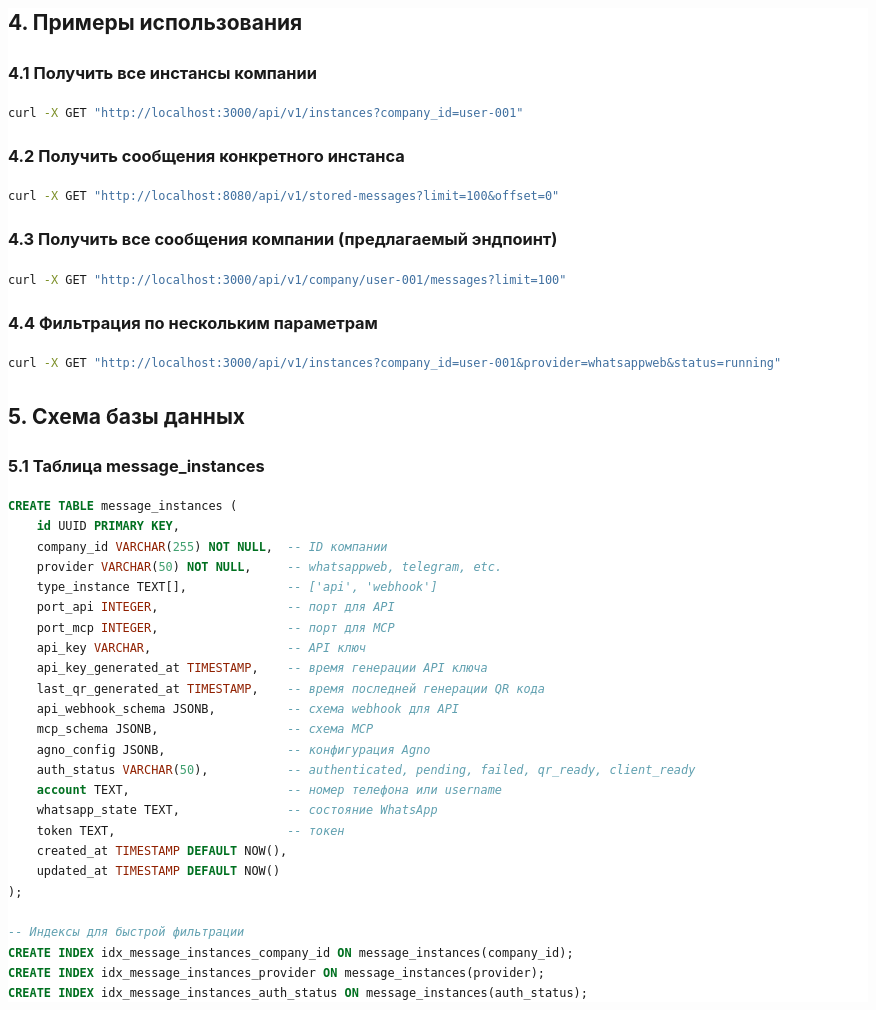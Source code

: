 ## 4. Примеры использования

### 4.1 Получить все инстансы компании

```bash
curl -X GET "http://localhost:3000/api/v1/instances?company_id=user-001"
```

### 4.2 Получить сообщения конкретного инстанса

```bash
curl -X GET "http://localhost:8080/api/v1/stored-messages?limit=100&offset=0"
```

### 4.3 Получить все сообщения компании (предлагаемый эндпоинт)

```bash
curl -X GET "http://localhost:3000/api/v1/company/user-001/messages?limit=100"
```

### 4.4 Фильтрация по нескольким параметрам

```bash
curl -X GET "http://localhost:3000/api/v1/instances?company_id=user-001&provider=whatsappweb&status=running"
```

## 5. Схема базы данных

### 5.1 Таблица message_instances

```sql
CREATE TABLE message_instances (
    id UUID PRIMARY KEY,
    company_id VARCHAR(255) NOT NULL,  -- ID компании
    provider VARCHAR(50) NOT NULL,     -- whatsappweb, telegram, etc.
    type_instance TEXT[],              -- ['api', 'webhook']
    port_api INTEGER,                  -- порт для API
    port_mcp INTEGER,                  -- порт для MCP
    api_key VARCHAR,                   -- API ключ
    api_key_generated_at TIMESTAMP,    -- время генерации API ключа
    last_qr_generated_at TIMESTAMP,    -- время последней генерации QR кода
    api_webhook_schema JSONB,          -- схема webhook для API
    mcp_schema JSONB,                  -- схема MCP
    agno_config JSONB,                 -- конфигурация Agno
    auth_status VARCHAR(50),           -- authenticated, pending, failed, qr_ready, client_ready
    account TEXT,                      -- номер телефона или username
    whatsapp_state TEXT,               -- состояние WhatsApp
    token TEXT,                        -- токен
    created_at TIMESTAMP DEFAULT NOW(),
    updated_at TIMESTAMP DEFAULT NOW()
);

-- Индексы для быстрой фильтрации
CREATE INDEX idx_message_instances_company_id ON message_instances(company_id);
CREATE INDEX idx_message_instances_provider ON message_instances(provider);
CREATE INDEX idx_message_instances_auth_status ON message_instances(auth_status);
```
